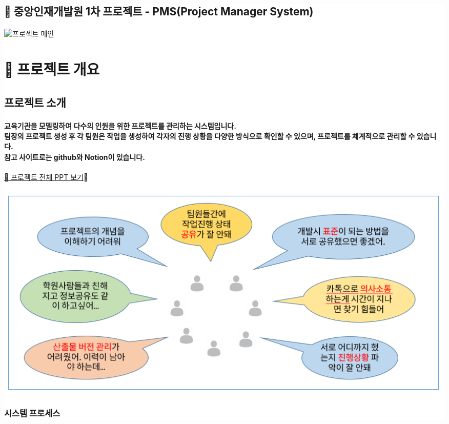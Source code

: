 ## 📣 중앙인재개발원 1차 프로젝트 - PMS(Project Manager System)

<img width="1397" alt="프로젝트 메인" src="https://github.com/rhkd4129/sundo_project_23501a/assets/77871676/4f6bf9a3-cb4b-411f-9d44-e1f282d13994">

# 📖 프로젝트 개요
##  프로젝트 소개 
#### 교육기관을 모델링하여 다수의 인원을 위한 프로젝트를 관리하는 시스템입니다. <br>팀장의 프로젝트 생성 후 각 팀원은 작업을 생성하여 각자의 진행 상황을 다양한 방식으로 확인할 수 있으며, 프로젝트를 체계적으로 관리할 수 있습니다.  <br> 참고 사이트로는 github와 Notion이 있습니다.
<a href="https://drive.google.com/file/d/1uJAiRvnKQZz13qjMUNyhimV0wr-COuZM/view?usp=drive_link">📌 프로젝트 전체 PPT 보기</a>📌 

![시스템 프로세스](readme_image/project_summary_1.PNG)

### 시스템 프로세스